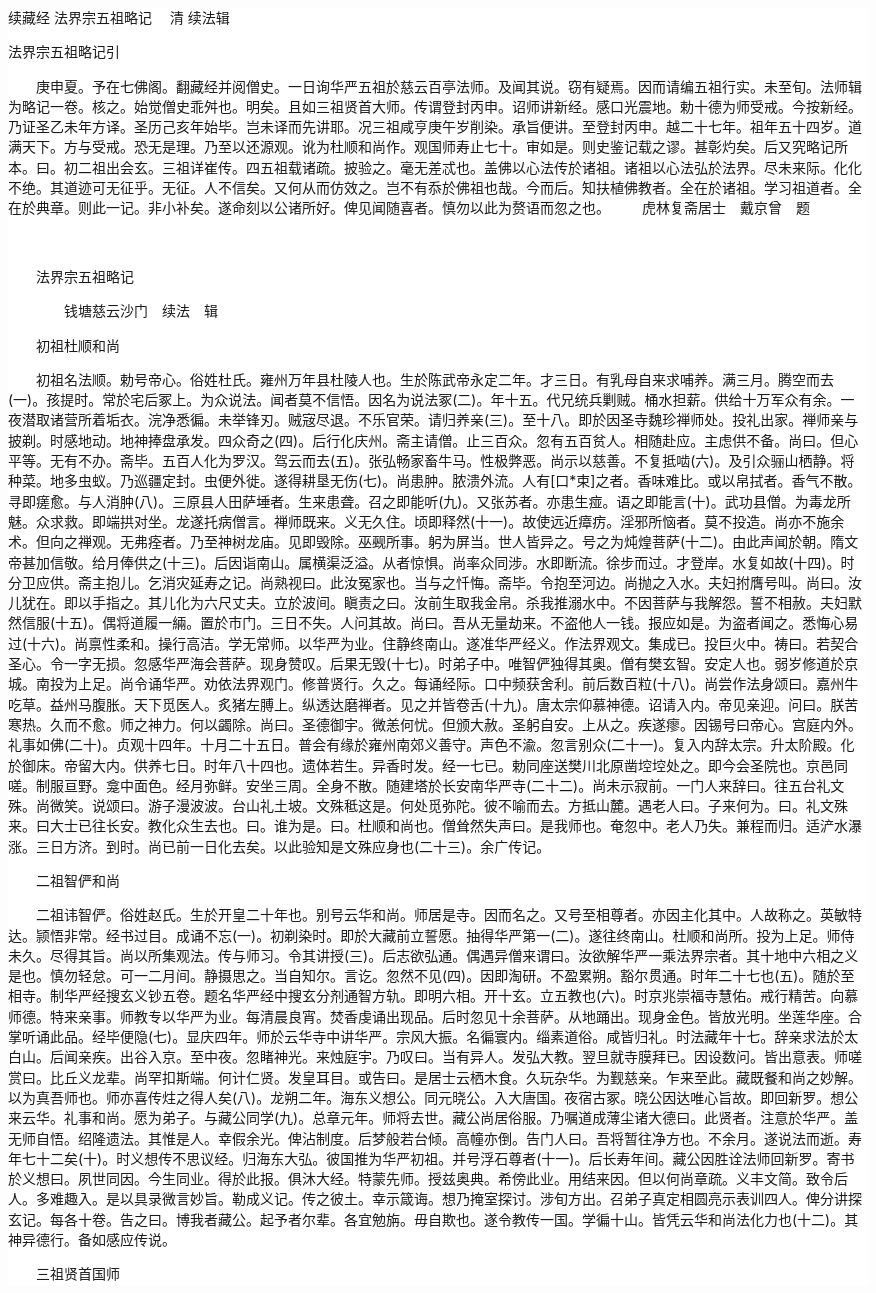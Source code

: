 续藏经   法界宗五祖略记
　清 续法辑

 法界宗五祖略记引

　　庚申夏。予在七佛阁。翻藏经并阅僧史。一日询华严五祖於慈云百亭法师。及闻其说。窃有疑焉。因而请编五祖行实。未至旬。法师辑为略记一卷。核之。始觉僧史乖舛也。明矣。且如三祖贤首大师。传谓登封丙申。诏师讲新经。感口光震地。勅十德为师受戒。今按新经。乃证圣乙未年方译。圣历己亥年始毕。岂未译而先讲耶。况三祖咸亨庚午岁削染。承旨便讲。至登封丙申。越二十七年。祖年五十四岁。道满天下。方与受戒。恐无是理。乃至以还源观。讹为杜顺和尚作。观国师寿止七十。审如是。则史鉴记载之谬。甚彰灼矣。后又究略记所本。曰。初二祖出会玄。三祖详崔传。四五祖载诸疏。披验之。毫无差忒也。盖佛以心法传於诸祖。诸祖以心法弘於法界。尽未来际。化化不绝。其道迹可无征乎。无征。人不信矣。又何从而仿效之。岂不有忝於佛祖也哉。今而后。知扶植佛教者。全在於诸祖。学习祖道者。全在於典章。则此一记。非小补矣。遂命刻以公诸所好。俾见闻随喜者。慎勿以此为赘语而忽之也。
　　虎林复斋居士　戴京曾　题

　　 

　　法界宗五祖略记

　　　　钱塘慈云沙门　续法　辑

　　初祖杜顺和尚

　　初祖名法顺。勅号帝心。俗姓杜氏。雍州万年县杜陵人也。生於陈武帝永定二年。才三日。有乳母自来求哺养。满三月。腾空而去(一)。孩提时。常於宅后冢上。为众说法。闻者莫不信悟。因名为说法冢(二)。年十五。代兄统兵剿贼。桶水担薪。供给十万军众有余。一夜潜取诸营所着垢衣。浣净悉徧。未举锋刃。贼宼尽退。不乐官荣。请归养亲(三)。至十八。即於因圣寺魏珍禅师处。投礼出家。禅师亲与披剃。时感地动。地神捧盘承发。四众奇之(四)。后行化庆州。斋主请僧。止三百众。忽有五百贫人。相随赴应。主虑供不备。尚曰。但心平等。无有不办。斋毕。五百人化为罗汉。驾云而去(五)。张弘畅家畜牛马。性极弊恶。尚示以慈善。不复抵啮(六)。及引众骊山栖静。将种菜。地多虫蚁。乃巡疆定封。虫便外徙。遂得耕垦无伤(七)。尚患肿。脓溃外流。人有[口*束]之者。香味难比。或以帛拭者。香气不散。寻即瘥愈。与人消肿(八)。三原县人田萨埵者。生来患聋。召之即能听(九)。又张苏者。亦患生痖。语之即能言(十)。武功县僧。为毒龙所魅。众求救。即端拱对坐。龙遂托病僧言。禅师既来。义无久住。顷即释然(十一)。故使远近瘴疠。淫邪所恼者。莫不投造。尚亦不施余术。但向之禅观。无弗痊者。乃至神树龙庙。见即毁除。巫觋所事。躬为屏当。世人皆异之。号之为炖煌菩萨(十二)。由此声闻於朝。隋文帝甚加信敬。给月俸供之(十三)。后因诣南山。属横渠泛溢。从者惊惧。尚率众同涉。水即断流。徐步而过。才登岸。水复如故(十四)。时分卫应供。斋主抱儿。乞消灾延寿之记。尚熟视曰。此汝冤家也。当与之忏悔。斋毕。令抱至河边。尚抛之入水。夫妇拊膺号叫。尚曰。汝儿犹在。即以手指之。其儿化为六尺丈夫。立於波间。瞋责之曰。汝前生取我金帛。杀我推溺水中。不因菩萨与我解怨。誓不相赦。夫妇默然信服(十五)。偶将道履一緉。置於市门。三日不失。人问其故。尚曰。吾从无量劫来。不盗他人一钱。报应如是。为盗者闻之。悉悔心易过(十六)。尚禀性柔和。操行高洁。学无常师。以华严为业。住静终南山。遂准华严经义。作法界观文。集成已。投巨火中。祷曰。若契合圣心。令一字无损。忽感华严海会菩萨。现身赞叹。后果无毁(十七)。时弟子中。唯智俨独得其奥。僧有樊玄智。安定人也。弱岁修道於京城。南投为上足。尚令诵华严。劝依法界观门。修普贤行。久之。每诵经际。口中频获舍利。前后数百粒(十八)。尚尝作法身颂曰。嘉州牛吃草。益州马腹胀。天下觅医人。炙猪左膊上。纵透达磨禅者。见之并皆卷舌(十九)。唐太宗仰慕神德。诏请入内。帝见亲迎。问曰。朕苦寒热。久而不愈。师之神力。何以蠲除。尚曰。圣德御宇。微恙何忧。但颁大赦。圣躬自安。上从之。疾遂瘳。因锡号曰帝心。宫庭内外。礼事如佛(二十)。贞观十四年。十月二十五日。普会有缘於雍州南郊义善守。声色不渝。忽言别众(二十一)。复入内辞太宗。升太阶殿。化於御床。帝留大内。供养七日。时年八十四也。遗体若生。异香时发。经一七已。勅同座送樊川北原凿埪埪处之。即今会圣院也。京邑同嗟。制服亘野。龛中面色。经月弥鲜。安坐三周。全身不散。随建塔於长安南华严寺(二十二)。尚未示寂前。一门人来辞曰。往五台礼文殊。尚微笑。说颂曰。游子漫波波。台山礼土坡。文殊秪这是。何处觅弥陀。彼不喻而去。方抵山麓。遇老人曰。子来何为。曰。礼文殊来。曰大士已往长安。教化众生去也。曰。谁为是。曰。杜顺和尚也。僧耸然失声曰。是我师也。奄忽中。老人乃失。兼程而归。适浐水瀑涨。三日方济。到时。尚已前一日化去矣。以此验知是文殊应身也(二十三)。余广传记。

　　二祖智俨和尚

　　二祖讳智俨。俗姓赵氏。生於开皇二十年也。别号云华和尚。师居是寺。因而名之。又号至相尊者。亦因主化其中。人故称之。英敏特达。颕悟非常。经书过目。成诵不忘(一)。初剃染时。即於大藏前立誓愿。抽得华严第一(二)。遂往终南山。杜顺和尚所。投为上足。师侍未久。尽得其旨。尚以所集观法。传与师习。令其讲授(三)。后志欲弘通。偶遇异僧来谓曰。汝欲解华严一乘法界宗者。其十地中六相之义是也。慎勿轻怠。可一二月间。静摄思之。当自知尔。言讫。忽然不见(四)。因即淘研。不盈累朔。豁尔贯通。时年二十七也(五)。随於至相寺。制华严经搜玄义钞五卷。题名华严经中搜玄分剂通智方轨。即明六相。开十玄。立五教也(六)。时京兆崇福寺慧佑。戒行精苦。向慕师德。特来亲事。师教专以华严为业。每清晨良宵。焚香虔诵出现品。后时忽见十余菩萨。从地踊出。现身金色。皆放光明。坐莲华座。合掌听诵此品。经毕便隐(七)。显庆四年。师於云华寺中讲华严。宗风大振。名徧寰内。缁素道俗。咸皆归礼。时法藏年十七。辞亲求法於太白山。后闻亲疾。出谷入京。至中夜。忽睹神光。来烛庭宇。乃叹曰。当有异人。发弘大教。翌旦就寺膜拜已。因设数问。皆出意表。师嗟赏曰。比丘义龙辈。尚罕扣斯端。何计仁贤。发皇耳目。或告曰。是居士云栖木食。久玩杂华。为觐慈亲。乍来至此。藏既餐和尚之妙解。以为真吾师也。师亦喜传炷之得人矣(八)。龙朔二年。海东义想公。同元晓公。入大唐国。夜宿古冢。晓公因达唯心旨故。即回新罗。想公来云华。礼事和尚。愿为弟子。与藏公同学(九)。总章元年。师将去世。藏公尚居俗服。乃嘱道成薄尘诸大德曰。此贤者。注意於华严。盖无师自悟。绍隆遗法。其惟是人。幸假余光。俾沾制度。后梦般若台倾。高幢亦倒。告门人曰。吾将暂往净方也。不余月。遂说法而逝。寿年七十二矣(十)。时义想传不思议经。归海东大弘。彼国推为华严初祖。并号浮石尊者(十一)。后长寿年间。藏公因胜诠法师回新罗。寄书於义想曰。夙世同因。今生同业。得於此报。俱沐大经。特蒙先师。授兹奥典。希傍此业。用结来因。但以何尚章疏。义丰文简。致令后人。多难趣入。是以具录微言妙旨。勒成义记。传之彼土。幸示箴诲。想乃掩室探讨。涉旬方出。召弟子真定相圆亮示表训四人。俾分讲探玄记。每各十卷。告之曰。博我者藏公。起予者尔辈。各宜勉旃。毋自欺也。遂令教传一国。学徧十山。皆凭云华和尚法化力也(十二)。其神异德行。备如感应传说。

　　三祖贤首国师
